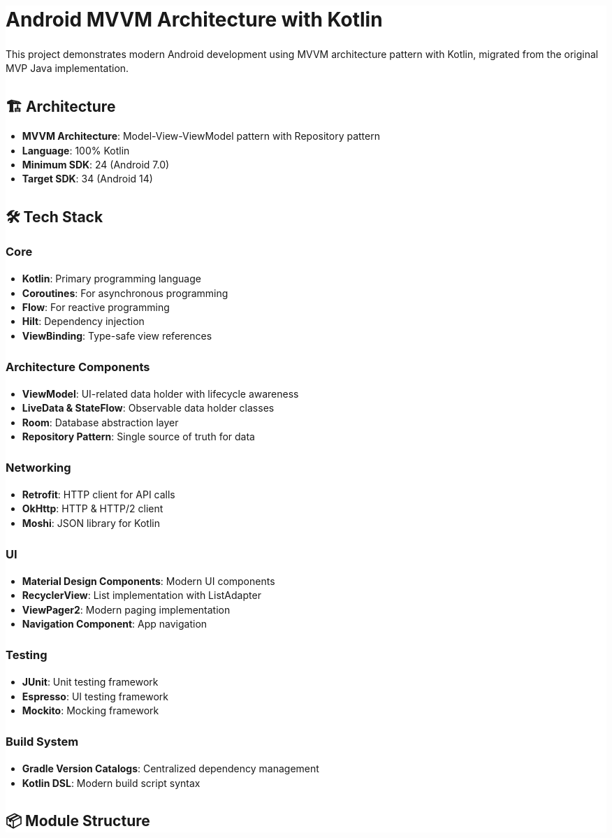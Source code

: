 # Android MVVM Architecture with Kotlin

This project demonstrates modern Android development using MVVM architecture pattern with Kotlin, migrated from the original MVP Java implementation.

## 🏗️ Architecture

- **MVVM Architecture**: Model-View-ViewModel pattern with Repository pattern
- **Language**: 100% Kotlin
- **Minimum SDK**: 24 (Android 7.0)
- **Target SDK**: 34 (Android 14)

## 🛠️ Tech Stack

### Core
- **Kotlin**: Primary programming language
- **Coroutines**: For asynchronous programming
- **Flow**: For reactive programming
- **Hilt**: Dependency injection
- **ViewBinding**: Type-safe view references

### Architecture Components
- **ViewModel**: UI-related data holder with lifecycle awareness
- **LiveData & StateFlow**: Observable data holder classes
- **Room**: Database abstraction layer
- **Repository Pattern**: Single source of truth for data

### Networking
- **Retrofit**: HTTP client for API calls
- **OkHttp**: HTTP & HTTP/2 client
- **Moshi**: JSON library for Kotlin

### UI
- **Material Design Components**: Modern UI components
- **RecyclerView**: List implementation with ListAdapter
- **ViewPager2**: Modern paging implementation
- **Navigation Component**: App navigation

### Testing
- **JUnit**: Unit testing framework
- **Espresso**: UI testing framework
- **Mockito**: Mocking framework

### Build System
- **Gradle Version Catalogs**: Centralized dependency management
- **Kotlin DSL**: Modern build script syntax

## 📦 Module Structure
